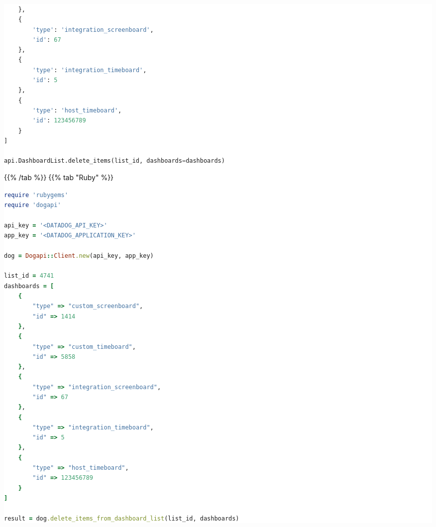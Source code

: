 ``` python
    },
    {
        'type': 'integration_screenboard',
        'id': 67
    },
    {
        'type': 'integration_timeboard',
        'id': 5
    },
    {
        'type': 'host_timeboard',
        'id': 123456789
    }
]

api.DashboardList.delete_items(list_id, dashboards=dashboards)

```

{{% /tab %}}
{{% tab "Ruby" %}}

``` ruby
require 'rubygems'
require 'dogapi'

api_key = '<DATADOG_API_KEY>'
app_key = '<DATADOG_APPLICATION_KEY>'

dog = Dogapi::Client.new(api_key, app_key)

list_id = 4741
dashboards = [
    {
        "type" => "custom_screenboard",
        "id" => 1414
    },
    {
        "type" => "custom_timeboard",
        "id" => 5858
    },
    {
        "type" => "integration_screenboard",
        "id" => 67
    },
    {
        "type" => "integration_timeboard",
        "id" => 5
    },
    {
        "type" => "host_timeboard",
        "id" => 123456789
    }
]

result = dog.delete_items_from_dashboard_list(list_id, dashboards)

```
